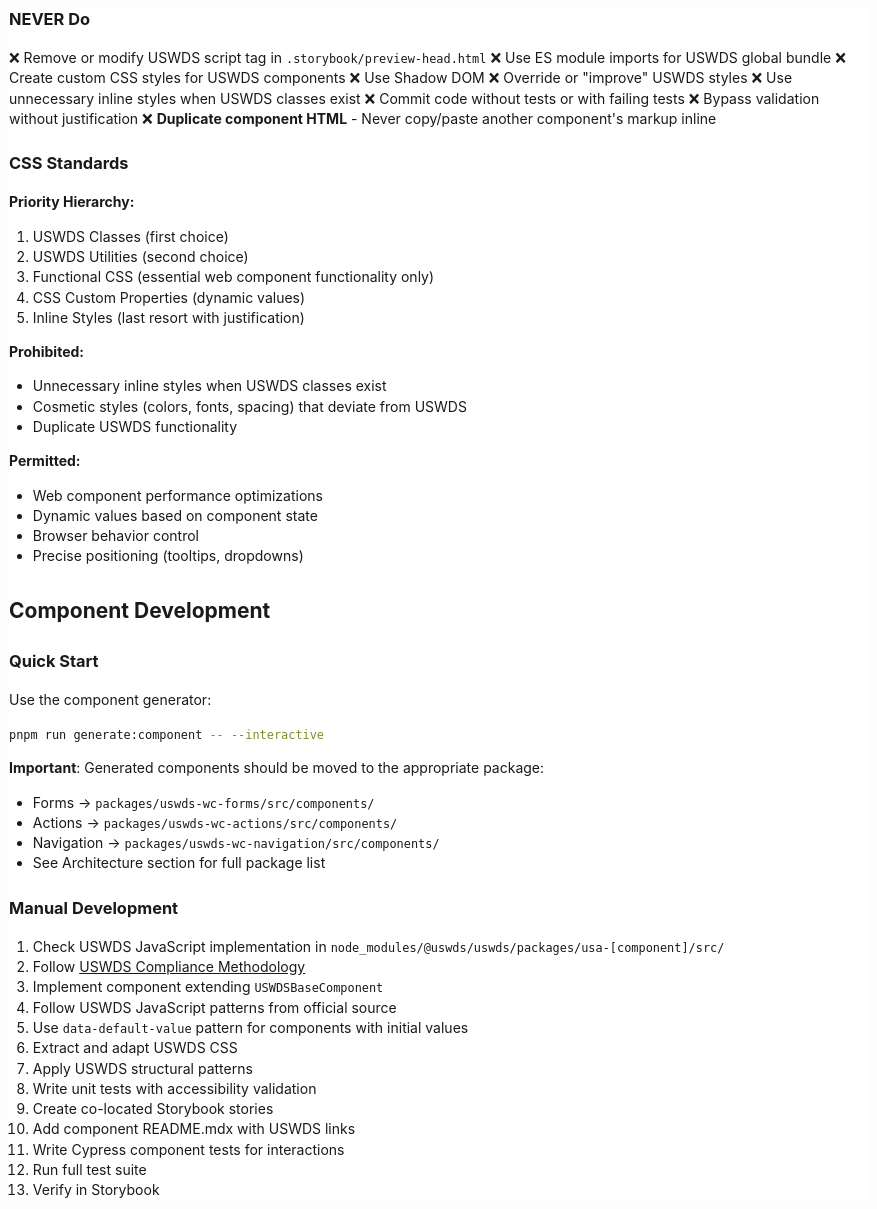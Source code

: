 ### NEVER Do
❌ Remove or modify USWDS script tag in `.storybook/preview-head.html`
❌ Use ES module imports for USWDS global bundle
❌ Create custom CSS styles for USWDS components
❌ Use Shadow DOM
❌ Override or "improve" USWDS styles
❌ Use unnecessary inline styles when USWDS classes exist
❌ Commit code without tests or with failing tests
❌ Bypass validation without justification
❌ **Duplicate component HTML** - Never copy/paste another component's markup inline

### CSS Standards

**Priority Hierarchy:**
1. USWDS Classes (first choice)
2. USWDS Utilities (second choice)
3. Functional CSS (essential web component functionality only)
4. CSS Custom Properties (dynamic values)
5. Inline Styles (last resort with justification)

**Prohibited:**
- Unnecessary inline styles when USWDS classes exist
- Cosmetic styles (colors, fonts, spacing) that deviate from USWDS
- Duplicate USWDS functionality

**Permitted:**
- Web component performance optimizations
- Dynamic values based on component state
- Browser behavior control
- Precise positioning (tooltips, dropdowns)

## Component Development

### Quick Start

Use the component generator:
```bash
pnpm run generate:component -- --interactive
```

**Important**: Generated components should be moved to the appropriate package:
- Forms → `packages/uswds-wc-forms/src/components/`
- Actions → `packages/uswds-wc-actions/src/components/`
- Navigation → `packages/uswds-wc-navigation/src/components/`
- See Architecture section for full package list

### Manual Development

1. Check USWDS JavaScript implementation in `node_modules/@uswds/uswds/packages/usa-[component]/src/`
2. Follow [USWDS Compliance Methodology](docs/USWDS_COMPLIANCE_METHODOLOGY.md)
3. Implement component extending `USWDSBaseComponent`
4. Follow USWDS JavaScript patterns from official source
5. Use `data-default-value` pattern for components with initial values
6. Extract and adapt USWDS CSS
7. Apply USWDS structural patterns
8. Write unit tests with accessibility validation
9. Create co-located Storybook stories
10. Add component README.mdx with USWDS links
11. Write Cypress component tests for interactions
12. Run full test suite
13. Verify in Storybook
